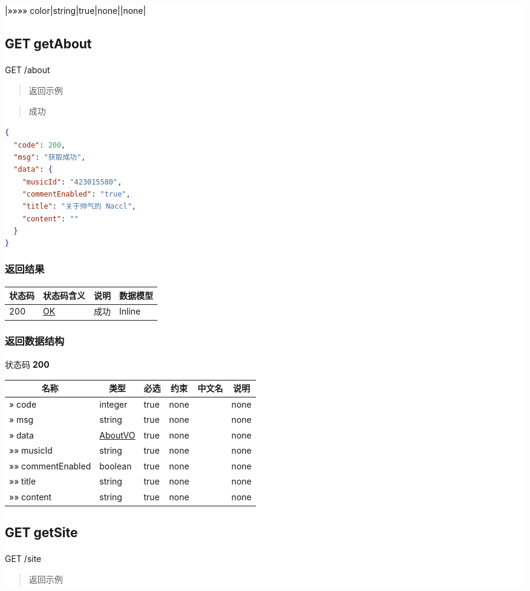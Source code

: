 |»»»» color|string|true|none||none|

## GET getAbout

GET /about

> 返回示例

> 成功

```json
{
  "code": 200,
  "msg": "获取成功",
  "data": {
    "musicId": "423015580",
    "commentEnabled": "true",
    "title": "关于帅气的 Naccl",
    "content": ""
  }
}
```

### 返回结果

|状态码|状态码含义|说明|数据模型|
|---|---|---|---|
|200|[OK](https://tools.ietf.org/html/rfc7231#section-6.3.1)|成功|Inline|

### 返回数据结构

状态码 **200**

|名称|类型|必选|约束|中文名|说明|
|---|---|---|---|---|---|
|» code|integer|true|none||none|
|» msg|string|true|none||none|
|» data|[AboutVO](#schemaaboutvo)|true|none||none|
|»» musicId|string|true|none||none|
|»» commentEnabled|boolean|true|none||none|
|»» title|string|true|none||none|
|»» content|string|true|none||none|

## GET getSite

GET /site

> 返回示例
